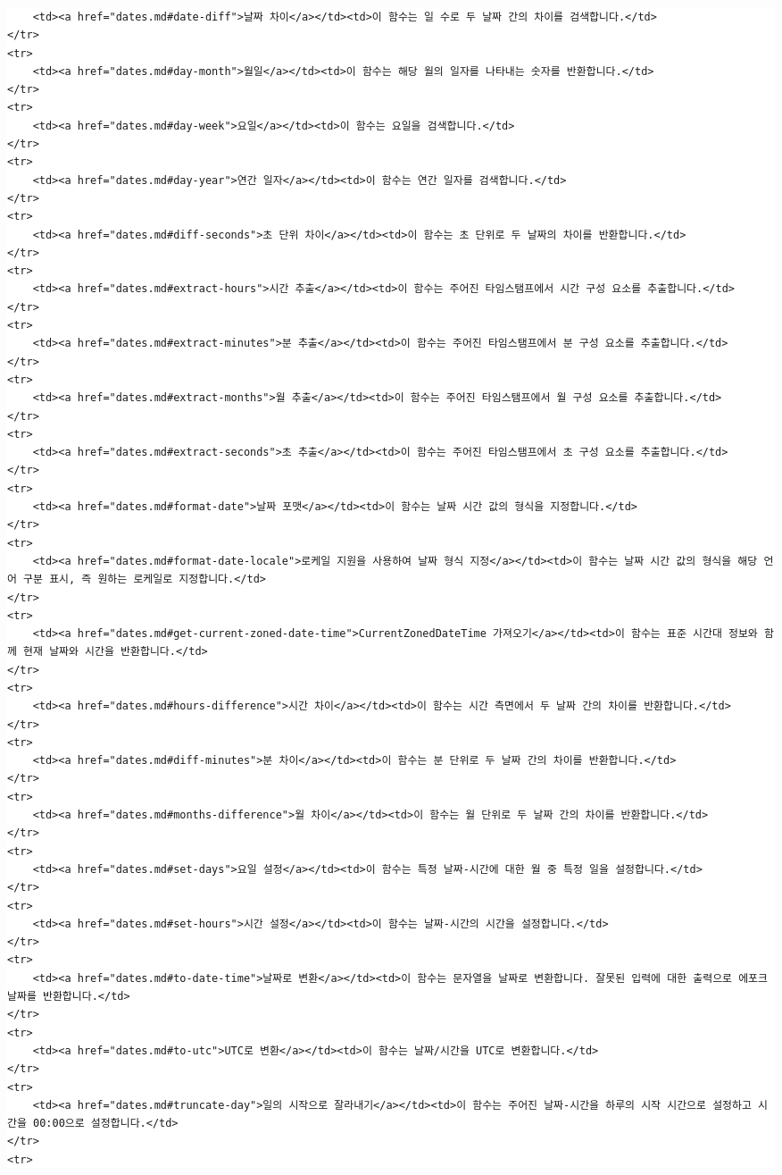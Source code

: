         <td><a href="dates.md#date-diff">날짜 차이</a></td><td>이 함수는 일 수로 두 날짜 간의 차이를 검색합니다.</td>
    </tr>
    <tr>
        <td><a href="dates.md#day-month">월일</a></td><td>이 함수는 해당 월의 일자를 나타내는 숫자를 반환합니다.</td>
    </tr>
    <tr>
        <td><a href="dates.md#day-week">요일</a></td><td>이 함수는 요일을 검색합니다.</td>
    </tr>
    <tr>
        <td><a href="dates.md#day-year">연간 일자</a></td><td>이 함수는 연간 일자를 검색합니다.</td>
    </tr>
    <tr>
        <td><a href="dates.md#diff-seconds">초 단위 차이</a></td><td>이 함수는 초 단위로 두 날짜의 차이를 반환합니다.</td>
    </tr>
    <tr>
        <td><a href="dates.md#extract-hours">시간 추출</a></td><td>이 함수는 주어진 타임스탬프에서 시간 구성 요소를 추출합니다.</td>
    </tr>
    <tr>
        <td><a href="dates.md#extract-minutes">분 추출</a></td><td>이 함수는 주어진 타임스탬프에서 분 구성 요소를 추출합니다.</td>
    </tr>
    <tr>
        <td><a href="dates.md#extract-months">월 추출</a></td><td>이 함수는 주어진 타임스탬프에서 월 구성 요소를 추출합니다.</td>
    </tr>
    <tr>
        <td><a href="dates.md#extract-seconds">초 추출</a></td><td>이 함수는 주어진 타임스탬프에서 초 구성 요소를 추출합니다.</td>
    </tr>
    <tr>
        <td><a href="dates.md#format-date">날짜 포맷</a></td><td>이 함수는 날짜 시간 값의 형식을 지정합니다.</td>
    </tr>
    <tr>
        <td><a href="dates.md#format-date-locale">로케일 지원을 사용하여 날짜 형식 지정</a></td><td>이 함수는 날짜 시간 값의 형식을 해당 언어 구분 표시, 즉 원하는 로케일로 지정합니다.</td>
    </tr>
    <tr>
        <td><a href="dates.md#get-current-zoned-date-time">CurrentZonedDateTime 가져오기</a></td><td>이 함수는 표준 시간대 정보와 함께 현재 날짜와 시간을 반환합니다.</td>
    </tr>
    <tr>
        <td><a href="dates.md#hours-difference">시간 차이</a></td><td>이 함수는 시간 측면에서 두 날짜 간의 차이를 반환합니다.</td>
    </tr>
    <tr>
        <td><a href="dates.md#diff-minutes">분 차이</a></td><td>이 함수는 분 단위로 두 날짜 간의 차이를 반환합니다.</td>
    </tr>
    <tr>
        <td><a href="dates.md#months-difference">월 차이</a></td><td>이 함수는 월 단위로 두 날짜 간의 차이를 반환합니다.</td>
    </tr>
    <tr>
        <td><a href="dates.md#set-days">요일 설정</a></td><td>이 함수는 특정 날짜-시간에 대한 월 중 특정 일을 설정합니다.</td>
    </tr>
    <tr>
        <td><a href="dates.md#set-hours">시간 설정</a></td><td>이 함수는 날짜-시간의 시간을 설정합니다.</td>
    </tr>
    <tr>
        <td><a href="dates.md#to-date-time">날짜로 변환</a></td><td>이 함수는 문자열을 날짜로 변환합니다. 잘못된 입력에 대한 출력으로 에포크 날짜를 반환합니다.</td>
    </tr>
    <tr>
        <td><a href="dates.md#to-utc">UTC로 변환</a></td><td>이 함수는 날짜/시간을 UTC로 변환합니다.</td>
    </tr>
    <tr>
        <td><a href="dates.md#truncate-day">일의 시작으로 잘라내기</a></td><td>이 함수는 주어진 날짜-시간을 하루의 시작 시간으로 설정하고 시간을 00:00으로 설정합니다.</td>
    </tr>
    <tr>